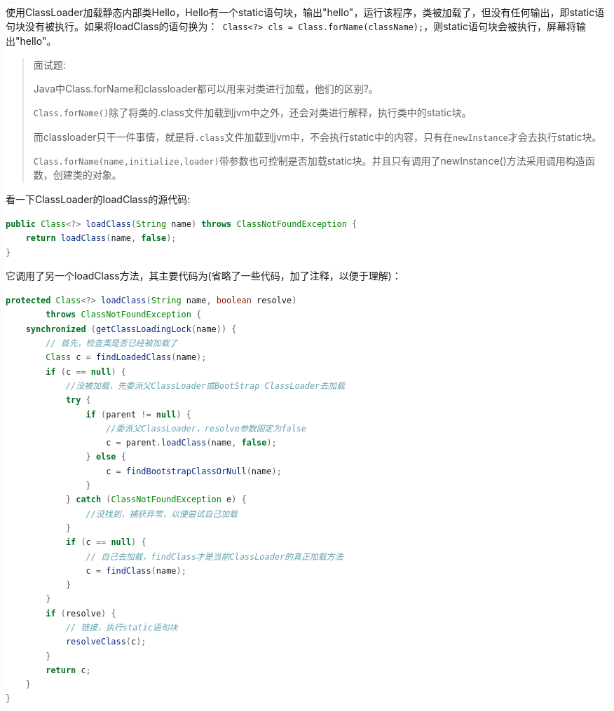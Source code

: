 使用ClassLoader加载静态内部类Hello，Hello有一个static语句块，输出"hello"，运行该程序，类被加载了，但没有任何输出，即static语句块没有被执行。如果将loadClass的语句换为：` Class<?> cls = Class.forName(className);`，则static语句块会被执行，屏幕将输出"hello"。

> 面试题: 
>
> Java中Class.forName和classloader都可以用来对类进行加载，他们的区别?。 
>
> `Class.forName()`除了将类的.class文件加载到jvm中之外，还会对类进行解释，执行类中的static块。
>
> 而classloader只干一件事情，就是将`.class`文件加载到jvm中，不会执行static中的内容，只有在`newInstance`才会去执行static块。
>
> `Class.forName(name,initialize,loader)`带参数也可控制是否加载static块。并且只有调用了newInstance()方法采用调用构造函数，创建类的对象。

看一下ClassLoader的loadClass的源代码:

```java
public Class<?> loadClass(String name) throws ClassNotFoundException {
    return loadClass(name, false);
}
```

它调用了另一个loadClass方法，其主要代码为(省略了一些代码，加了注释，以便于理解)：

```java
protected Class<?> loadClass(String name, boolean resolve)
        throws ClassNotFoundException {
    synchronized (getClassLoadingLock(name)) {
        // 首先，检查类是否已经被加载了
        Class c = findLoadedClass(name);
        if (c == null) {
            //没被加载，先委派父ClassLoader或BootStrap ClassLoader去加载
            try {
                if (parent != null) {
                    //委派父ClassLoader，resolve参数固定为false
                    c = parent.loadClass(name, false);
                } else {
                    c = findBootstrapClassOrNull(name);
                }
            } catch (ClassNotFoundException e) {
                //没找到，捕获异常，以便尝试自己加载                
            }
            if (c == null) {
                // 自己去加载，findClass才是当前ClassLoader的真正加载方法
                c = findClass(name);
            }
        }
        if (resolve) {
            // 链接，执行static语句块
            resolveClass(c);
        }
        return c;
    }
}
```

